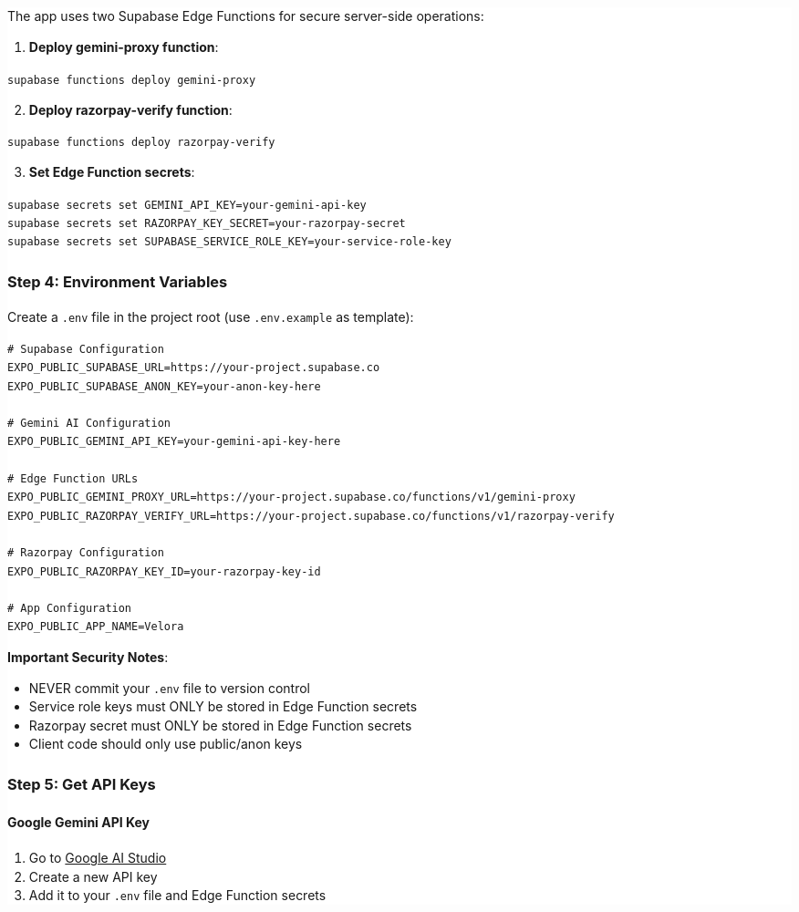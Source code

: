The app uses two Supabase Edge Functions for secure server-side operations:

1. **Deploy gemini-proxy function**:
```bash
supabase functions deploy gemini-proxy
```

2. **Deploy razorpay-verify function**:
```bash
supabase functions deploy razorpay-verify
```

3. **Set Edge Function secrets**:
```bash
supabase secrets set GEMINI_API_KEY=your-gemini-api-key
supabase secrets set RAZORPAY_KEY_SECRET=your-razorpay-secret
supabase secrets set SUPABASE_SERVICE_ROLE_KEY=your-service-role-key
```

### Step 4: Environment Variables

Create a `.env` file in the project root (use `.env.example` as template):

```env
# Supabase Configuration
EXPO_PUBLIC_SUPABASE_URL=https://your-project.supabase.co
EXPO_PUBLIC_SUPABASE_ANON_KEY=your-anon-key-here

# Gemini AI Configuration
EXPO_PUBLIC_GEMINI_API_KEY=your-gemini-api-key-here

# Edge Function URLs
EXPO_PUBLIC_GEMINI_PROXY_URL=https://your-project.supabase.co/functions/v1/gemini-proxy
EXPO_PUBLIC_RAZORPAY_VERIFY_URL=https://your-project.supabase.co/functions/v1/razorpay-verify

# Razorpay Configuration
EXPO_PUBLIC_RAZORPAY_KEY_ID=your-razorpay-key-id

# App Configuration
EXPO_PUBLIC_APP_NAME=Velora
```

**Important Security Notes**:
- NEVER commit your `.env` file to version control
- Service role keys must ONLY be stored in Edge Function secrets
- Razorpay secret must ONLY be stored in Edge Function secrets
- Client code should only use public/anon keys

### Step 5: Get API Keys

#### Google Gemini API Key
1. Go to [Google AI Studio](https://makersuite.google.com/)
2. Create a new API key
3. Add it to your `.env` file and Edge Function secrets
